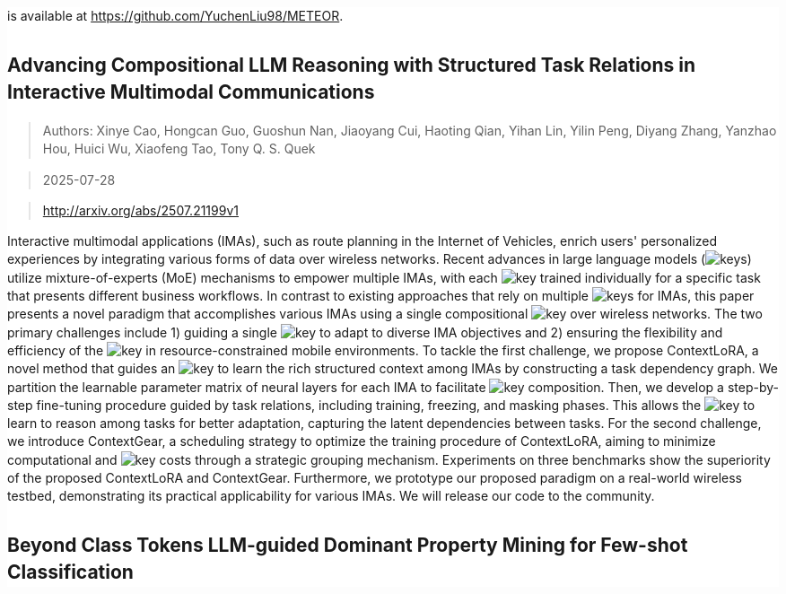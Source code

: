 is available at https://github.com/YuchenLiu98/METEOR.


## Advancing Compositional LLM Reasoning with Structured Task Relations in Interactive Multimodal Communications

>Authors: Xinye Cao, Hongcan Guo, Guoshun Nan, Jiaoyang Cui, Haoting Qian, Yihan Lin, Yilin Peng, Diyang Zhang, Yanzhao Hou, Huici Wu, Xiaofeng Tao, Tony Q. S. Quek

>2025-07-28

> http://arxiv.org/abs/2507.21199v1

Interactive multimodal applications (IMAs), such as route planning in the
Internet of Vehicles, enrich users' personalized experiences by integrating
various forms of data over wireless networks. Recent advances in large language
models (![key](https://img.shields.io/badge/LLM-FF8C00)s) utilize mixture-of-experts (MoE) mechanisms to empower multiple
IMAs, with each ![key](https://img.shields.io/badge/LLM-FF8C00) trained individually for a specific task that presents
different business workflows. In contrast to existing approaches that rely on
multiple ![key](https://img.shields.io/badge/LLM-FF8C00)s for IMAs, this paper presents a novel paradigm that accomplishes
various IMAs using a single compositional ![key](https://img.shields.io/badge/LLM-FF8C00) over wireless networks. The two
primary challenges include 1) guiding a single ![key](https://img.shields.io/badge/LLM-FF8C00) to adapt to diverse IMA
objectives and 2) ensuring the flexibility and efficiency of the ![key](https://img.shields.io/badge/LLM-FF8C00) in
resource-constrained mobile environments. To tackle the first challenge, we
propose ContextLoRA, a novel method that guides an ![key](https://img.shields.io/badge/LLM-FF8C00) to learn the rich
structured context among IMAs by constructing a task dependency graph. We
partition the learnable parameter matrix of neural layers for each IMA to
facilitate ![key](https://img.shields.io/badge/LLM-FF8C00) composition. Then, we develop a step-by-step fine-tuning
procedure guided by task relations, including training, freezing, and masking
phases. This allows the ![key](https://img.shields.io/badge/LLM-FF8C00) to learn to reason among tasks for better
adaptation, capturing the latent dependencies between tasks. For the second
challenge, we introduce ContextGear, a scheduling strategy to optimize the
training procedure of ContextLoRA, aiming to minimize computational and
![key](https://img.shields.io/badge/communication-F08080) costs through a strategic grouping mechanism. Experiments on
three benchmarks show the superiority of the proposed ContextLoRA and
ContextGear. Furthermore, we prototype our proposed paradigm on a real-world
wireless testbed, demonstrating its practical applicability for various IMAs.
We will release our code to the community.


## Beyond Class Tokens LLM-guided Dominant Property Mining for Few-shot Classification
